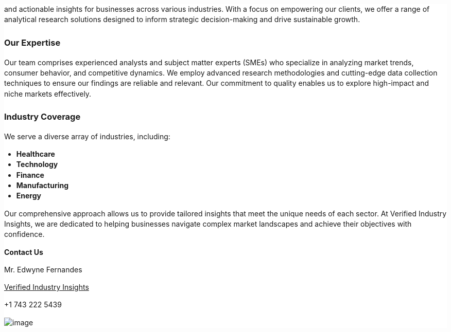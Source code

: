 and actionable insights for businesses across various industries. With a focus on empowering our clients, we offer a range of analytical research solutions designed to inform strategic decision-making and drive sustainable growth.</p><h3>Our Expertise</h3><p>Our team comprises experienced analysts and subject matter experts (SMEs) who specialize in analyzing market trends, consumer behavior, and competitive dynamics. We employ advanced research methodologies and cutting-edge data collection techniques to ensure our findings are reliable and relevant. Our commitment to quality enables us to explore high-impact and niche markets effectively.</p><h3>Industry Coverage</h3><p>We serve a diverse array of industries, including:</p><ul><li><strong>Healthcare</strong></li><li><strong>Technology</strong></li><li><strong>Finance</strong></li><li><strong>Manufacturing</strong></li><li><strong>Energy</strong></li></ul><p>Our comprehensive approach allows us to provide tailored insights that meet the unique needs of each sector. At Verified Industry Insights, we are dedicated to helping businesses navigate complex market landscapes and achieve their objectives with confidence.</p><p><strong>Contact Us</strong></p><p>Mr. Edwyne Fernandes</p><p><a href="https://www.verifiedindustryinsights.com/">Verified Industry Insights</a></p><p>+1 743 222 5439</p>
![image](https://github.com/user-attachments/assets/4088b38a-4e34-488e-878d-5d7dc8ae7fd7)
